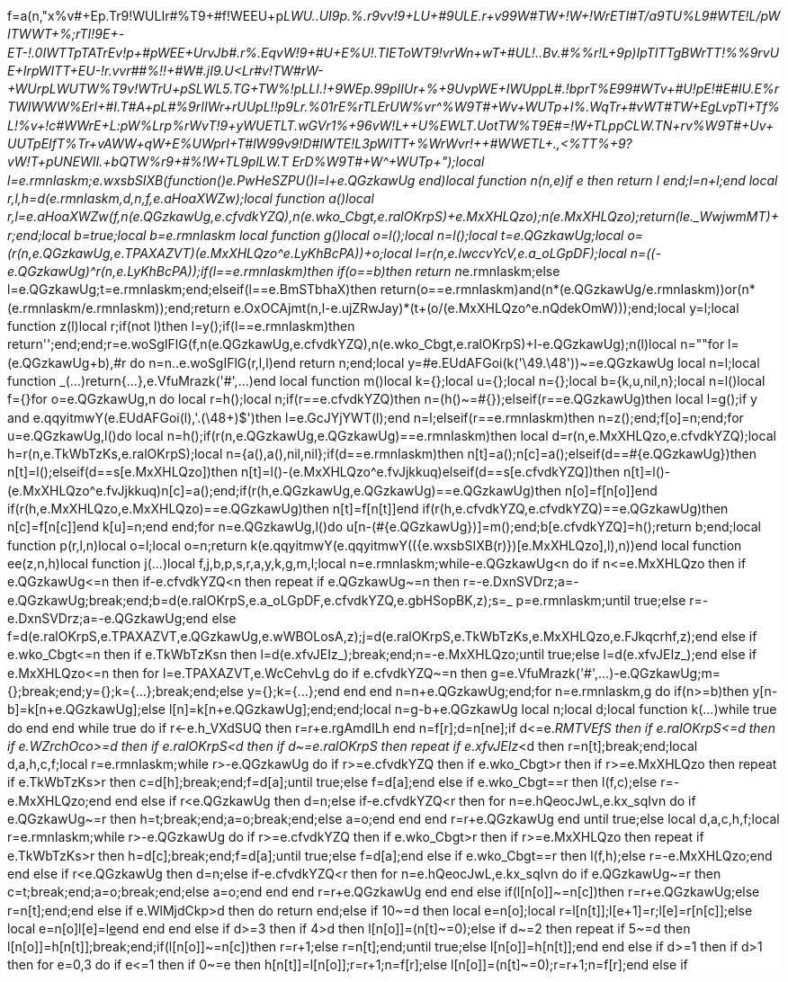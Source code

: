 f=a(n,"x%v#+Ep.Tr9!WULIr#%T9+#f!WEEU+p*LWU..UI9p.%.r9vv!9+LU+#9ULE.r+v99W#TW+!W+!WrETI#T/a9TU%L9#WTE!L/pWITWWT+%;rTI!9E+-ET-!.0IWTTpTATrEv!p+#pWEE+UrvJb#.r%.EqvW!9+#U+E%U!.TIEToWT9!vrWn+wT+#UL!..Bv.#%%r!L+9p)IpTITTgBWrTT!%%9rvUE+IrpWITT+EU-!r.vvr##%!!+#W#.jI9.U<Lr#v!TW#rW-+WUrpLWUTW%T9v!WTrU+pSLWL5.TG+TW%!pLLI.!+9WEp.99pIIUr+%+9UvpWE+IWUppL#.!bprT%E99#WTv+#U!pE!#E#IU.E%rTWIWWW%ErI+#I.T#A+pL#%9rIIWr+rUUpL!!p9Lr.%01rE%rTLErUW%vr^%W9T#+Wv+WUTp+I%.WqTr+#vWT#TW+EgLvpTI+Tf%L!%v+!c#WWrE+L:pW%Lrp%*rWvT!9+yWUETLT.wGVr1%+96vW!L++U%EWLT.UotTW%T9E#=!W+TLppCLW.TN+rv%W9T#+Uv+UUTpEIfT%*Tr+vAWW+qW+E%UWprI+T#lW99v9!D#IWTE!L3pWITT+%WrWvr!++#WWETL+.,<%TT%+9?vW!T+pUNEWII.+bQTW%r9+#%!W+TL9plLW.T ErD%W9T#+W^+WUTp+");local l=e.rmnIaskm;e.wxsbSIXB(function()e.PwHeSZPU()l=l+e.QGzkawUg end)local function n(n,e)if e then return l end;l=n+l;end local r,l,h=d(e.rmnIaskm,d,n,f,e.aHoaXWZw);local function a()local r,l=e.aHoaXWZw(f,n(e.QGzkawUg,e.cfvdkYZQ),n(e.wko_Cbgt,e.ralOKrpS)+e.MxXHLQzo);n(e.MxXHLQzo);return(l*e._WwjwmMT)+r;end;local b=true;local b=e.rmnIaskm local function g()local o=l();local n=l();local t=e.QGzkawUg;local o=(r(n,e.QGzkawUg,e.TPAXAZVT)*(e.MxXHLQzo^e.LyKhBcPA))+o;local l=r(n,e.lwccvYcV,e.a_oLGpDF);local n=((-e.QGzkawUg)^r(n,e.LyKhBcPA));if(l==e.rmnIaskm)then if(o==b)then return n*e.rmnIaskm;else l=e.QGzkawUg;t=e.rmnIaskm;end;elseif(l==e.BmSTbhaX)then return(o==e.rmnIaskm)and(n*(e.QGzkawUg/e.rmnIaskm))or(n*(e.rmnIaskm/e.rmnIaskm));end;return e.OxOCAjmt(n,l-e.ujZRwJay)*(t+(o/(e.MxXHLQzo^e.nQdekOmW)));end;local y=l;local function z(l)local r;if(not l)then l=y();if(l==e.rmnIaskm)then return'';end;end;r=e.woSgIFlG(f,n(e.QGzkawUg,e.cfvdkYZQ),n(e.wko_Cbgt,e.ralOKrpS)+l-e.QGzkawUg);n(l)local n=""for l=(e.QGzkawUg+b),#r do n=n..e.woSgIFlG(r,l,l)end return n;end;local y=#e.EUdAFGoi(k('\49.\48'))~=e.QGzkawUg local n=l;local function _(...)return{...},e.VfuMrazk('#',...)end local function m()local k={};local u={};local n={};local b={k,u,nil,n};local n=l()local f={}for o=e.QGzkawUg,n do local r=h();local n;if(r==e.cfvdkYZQ)then n=(h()~=#{});elseif(r==e.QGzkawUg)then local l=g();if y and e.qqyitmwY(e.EUdAFGoi(l),'.(\48+)$')then l=e.GcJYjYWT(l);end n=l;elseif(r==e.rmnIaskm)then n=z();end;f[o]=n;end;for u=e.QGzkawUg,l()do local n=h();if(r(n,e.QGzkawUg,e.QGzkawUg)==e.rmnIaskm)then local d=r(n,e.MxXHLQzo,e.cfvdkYZQ);local h=r(n,e.TkWbTzKs,e.ralOKrpS);local n={a(),a(),nil,nil};if(d==e.rmnIaskm)then n[t]=a();n[c]=a();elseif(d==#{e.QGzkawUg})then n[t]=l();elseif(d==s[e.MxXHLQzo])then n[t]=l()-(e.MxXHLQzo^e.fvJjkkuq)elseif(d==s[e.cfvdkYZQ])then n[t]=l()-(e.MxXHLQzo^e.fvJjkkuq)n[c]=a();end;if(r(h,e.QGzkawUg,e.QGzkawUg)==e.QGzkawUg)then n[o]=f[n[o]]end if(r(h,e.MxXHLQzo,e.MxXHLQzo)==e.QGzkawUg)then n[t]=f[n[t]]end if(r(h,e.cfvdkYZQ,e.cfvdkYZQ)==e.QGzkawUg)then n[c]=f[n[c]]end k[u]=n;end end;for n=e.QGzkawUg,l()do u[n-(#{e.QGzkawUg})]=m();end;b[e.cfvdkYZQ]=h();return b;end;local function p(r,l,n)local o=l;local o=n;return k(e.qqyitmwY(e.qqyitmwY(({e.wxsbSIXB(r)})[e.MxXHLQzo],l),n))end local function ee(z,n,h)local function j(...)local f,j,b,p,s,r,a,y,k,g,m,l;local n=e.rmnIaskm;while-e.QGzkawUg<n do if n<=e.MxXHLQzo then if e.QGzkawUg<=n then if-e.cfvdkYZQ<n then repeat if e.QGzkawUg~=n then r=-e.DxnSVDrz;a=-e.QGzkawUg;break;end;b=d(e.ralOKrpS,e.a_oLGpDF,e.cfvdkYZQ,e.gbHSopBK,z);s=_ p=e.rmnIaskm;until true;else r=-e.DxnSVDrz;a=-e.QGzkawUg;end else f=d(e.ralOKrpS,e.TPAXAZVT,e.QGzkawUg,e.wWBOLosA,z);j=d(e.ralOKrpS,e.TkWbTzKs,e.MxXHLQzo,e.FJkqcrhf,z);end else if e.wko_Cbgt<=n then if e.TkWbTzKs<n then repeat if e.ralOKrpS>n then l=d(e.xfvJEIz_);break;end;n=-e.MxXHLQzo;until true;else l=d(e.xfvJEIz_);end else if e.MxXHLQzo<=n then for l=e.TPAXAZVT,e.WcCehvLg do if e.cfvdkYZQ~=n then g=e.VfuMrazk('#',...)-e.QGzkawUg;m={};break;end;y={};k={...};break;end;else y={};k={...};end end end n=n+e.QGzkawUg;end;for n=e.rmnIaskm,g do if(n>=b)then y[n-b]=k[n+e.QGzkawUg];else l[n]=k[n+e.QGzkawUg];end;end;local n=g-b+e.QGzkawUg local n;local d;local function k(...)while true do end end while true do if r<-e.h_VXdSUQ then r=r+e.rgAmdILh end n=f[r];d=n[ne];if d<=e._RMTVEfS then if e.ralOKrpS<=d then if e.WZrchOco>=d then if e.ralOKrpS<d then if d~=e.ralOKrpS then repeat if e.xfvJEIz_<d then r=n[t];break;end;local d,a,h,c,f;local r=e.rmnIaskm;while r>-e.QGzkawUg do if r>=e.cfvdkYZQ then if e.wko_Cbgt>r then if r>=e.MxXHLQzo then repeat if e.TkWbTzKs>r then c=d[h];break;end;f=d[a];until true;else f=d[a];end else if e.wko_Cbgt==r then l(f,c);else r=-e.MxXHLQzo;end end else if r<e.QGzkawUg then d=n;else if-e.cfvdkYZQ<r then for n=e.hQeocJwL,e.kx_sqIvn do if e.QGzkawUg~=r then h=t;break;end;a=o;break;end;else a=o;end end end r=r+e.QGzkawUg end until true;else local d,a,c,h,f;local r=e.rmnIaskm;while r>-e.QGzkawUg do if r>=e.cfvdkYZQ then if e.wko_Cbgt>r then if r>=e.MxXHLQzo then repeat if e.TkWbTzKs>r then h=d[c];break;end;f=d[a];until true;else f=d[a];end else if e.wko_Cbgt==r then l(f,h);else r=-e.MxXHLQzo;end end else if r<e.QGzkawUg then d=n;else if-e.cfvdkYZQ<r then for n=e.hQeocJwL,e.kx_sqIvn do if e.QGzkawUg~=r then c=t;break;end;a=o;break;end;else a=o;end end end r=r+e.QGzkawUg end end else if(l[n[o]]~=n[c])then r=r+e.QGzkawUg;else r=n[t];end;end else if e.WlMjdCkp>d then do return end;else if 10~=d then local e=n[o];local r=l[n[t]];l[e+1]=r;l[e]=r[n[c]];else local e=n[o]l[e]=l[e](u(l,e+1,a))end end end else if d>=3 then if 4>d then l[n[o]]=(n[t]~=0);else if d~=2 then repeat if 5~=d then l[n[o]]=h[n[t]];break;end;if(l[n[o]]~=n[c])then r=r+1;else r=n[t];end;until true;else l[n[o]]=h[n[t]];end end else if d>=1 then if d>1 then for e=0,3 do if e<=1 then if 0~=e then h[n[t]]=l[n[o]];r=r+1;n=f[r];else l[n[o]]=(n[t]~=0);r=r+1;n=f[r];end else if